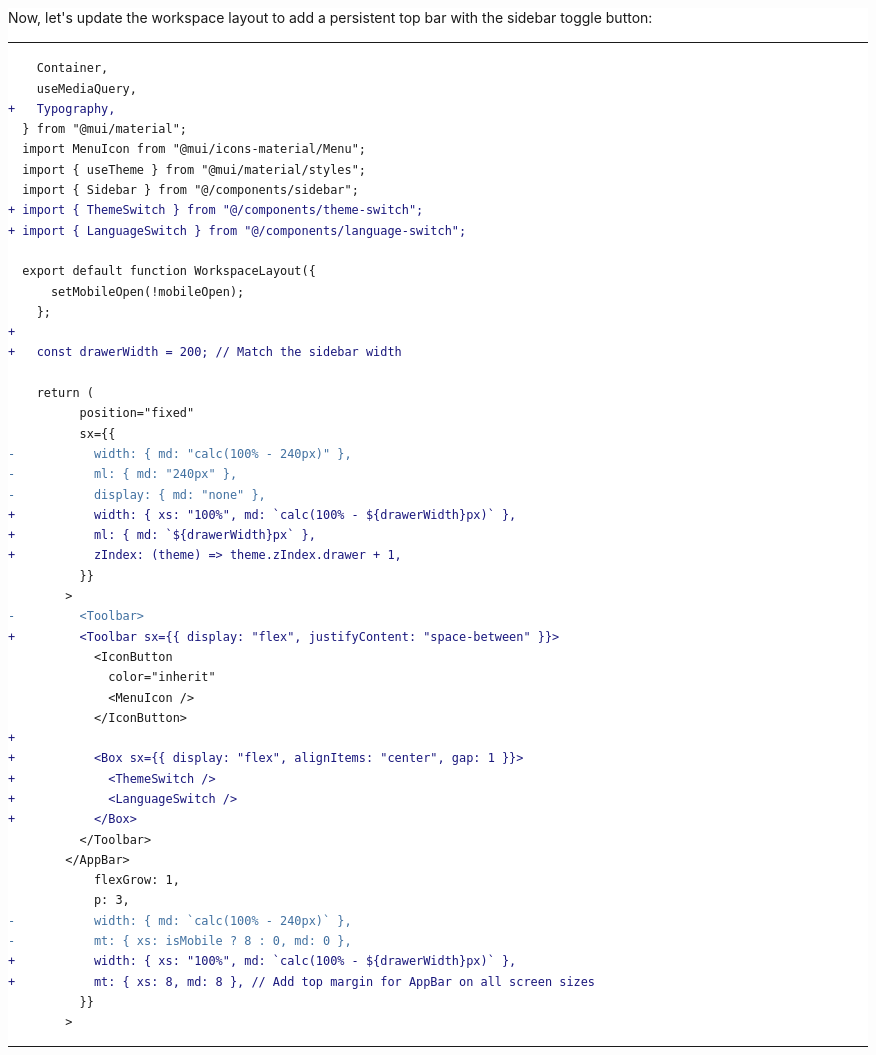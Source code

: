 
Now, let's update the workspace layout to add a persistent top bar with the sidebar toggle button:

---

```diff
    Container,
    useMediaQuery,
+   Typography,
  } from "@mui/material";
  import MenuIcon from "@mui/icons-material/Menu";
  import { useTheme } from "@mui/material/styles";
  import { Sidebar } from "@/components/sidebar";
+ import { ThemeSwitch } from "@/components/theme-switch";
+ import { LanguageSwitch } from "@/components/language-switch";
  
  export default function WorkspaceLayout({
      setMobileOpen(!mobileOpen);
    };
+ 
+   const drawerWidth = 200; // Match the sidebar width
  
    return (
          position="fixed"
          sx={{
-           width: { md: "calc(100% - 240px)" },
-           ml: { md: "240px" },
-           display: { md: "none" },
+           width: { xs: "100%", md: `calc(100% - ${drawerWidth}px)` },
+           ml: { md: `${drawerWidth}px` },
+           zIndex: (theme) => theme.zIndex.drawer + 1,
          }}
        >
-         <Toolbar>
+         <Toolbar sx={{ display: "flex", justifyContent: "space-between" }}>
            <IconButton
              color="inherit"
              <MenuIcon />
            </IconButton>
+           
+           <Box sx={{ display: "flex", alignItems: "center", gap: 1 }}>
+             <ThemeSwitch />
+             <LanguageSwitch />
+           </Box>
          </Toolbar>
        </AppBar>
            flexGrow: 1,
            p: 3,
-           width: { md: `calc(100% - 240px)` },
-           mt: { xs: isMobile ? 8 : 0, md: 0 },
+           width: { xs: "100%", md: `calc(100% - ${drawerWidth}px)` },
+           mt: { xs: 8, md: 8 }, // Add top margin for AppBar on all screen sizes
          }}
        >
```

---